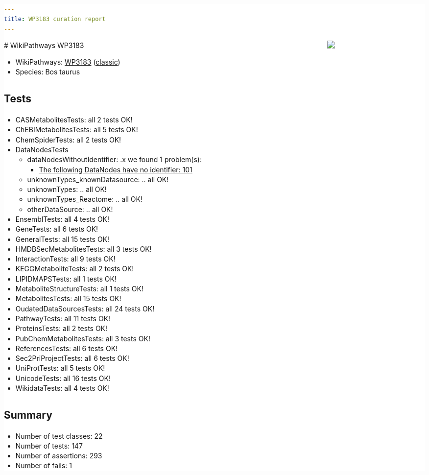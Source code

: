 ```yaml
---
title: WP3183 curation report
---
```


<img style="float: right; width: 200px" src="https://upload.wikimedia.org/wikipedia/commons/thumb/8/83/Wplogo_with_text_500.png/640px-Wplogo_with_text_500.png" />
# WikiPathways WP3183

* WikiPathways: [WP3183](https://wikipathways.org/pathways/WP3183) ([classic](https://classic.wikipathways.org/instance/WP3183))
* Species: Bos taurus
## Tests
* CASMetabolitesTests: all 2 tests OK!
* ChEBIMetabolitesTests: all 5 tests OK!
* ChemSpiderTests: all 2 tests OK!
* DataNodesTests
    * dataNodesWithoutIdentifier: .x we found 1 problem(s):
        * [The following DataNodes have no identifier: 101](#6ac5cda1)
    * unknownTypes_knownDatasource: .. all OK!
    * unknownTypes: .. all OK!
    * unknownTypes_Reactome: .. all OK!
    * otherDataSource: .. all OK!
* EnsemblTests: all 4 tests OK!
* GeneTests: all 6 tests OK!
* GeneralTests: all 15 tests OK!
* HMDBSecMetabolitesTests: all 3 tests OK!
* InteractionTests: all 9 tests OK!
* KEGGMetaboliteTests: all 2 tests OK!
* LIPIDMAPSTests: all 1 tests OK!
* MetaboliteStructureTests: all 1 tests OK!
* MetabolitesTests: all 15 tests OK!
* OudatedDataSourcesTests: all 24 tests OK!
* PathwayTests: all 11 tests OK!
* ProteinsTests: all 2 tests OK!
* PubChemMetabolitesTests: all 3 tests OK!
* ReferencesTests: all 6 tests OK!
* Sec2PriProjectTests: all 6 tests OK!
* UniProtTests: all 5 tests OK!
* UnicodeTests: all 16 tests OK!
* WikidataTests: all 4 tests OK!


## Summary

* Number of test classes: 22
* Number of tests: 147
* Number of assertions: 293
* Number of fails: 1
